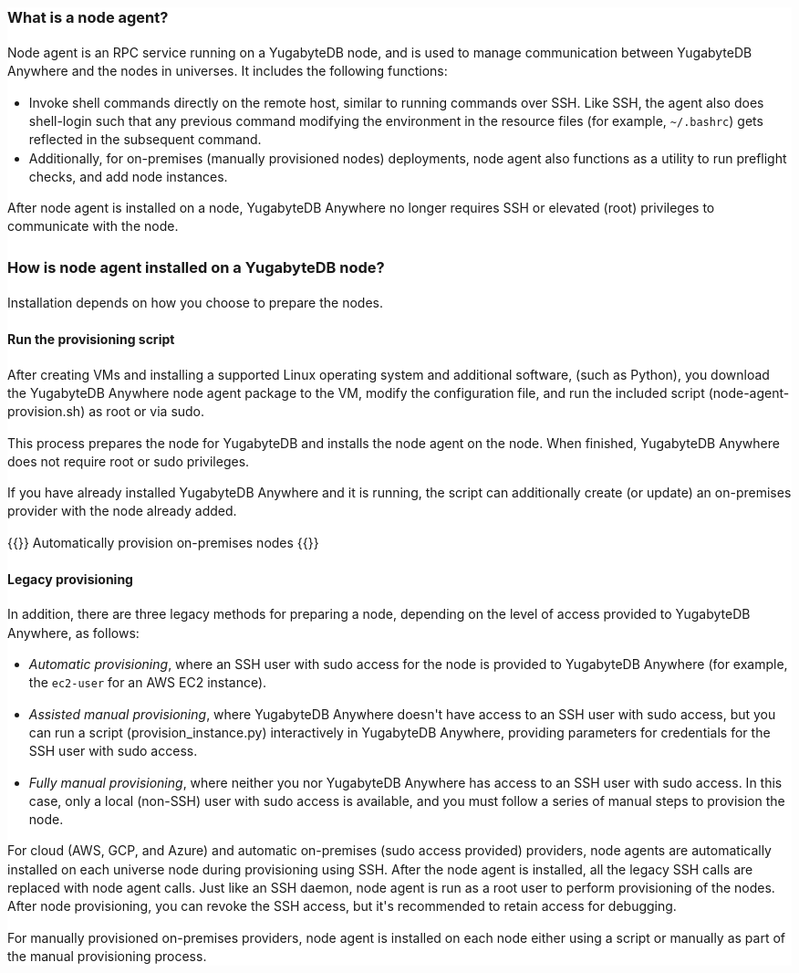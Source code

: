 ### What is a node agent?

Node agent is an RPC service running on a YugabyteDB node, and is used to manage communication between YugabyteDB Anywhere and the nodes in universes. It includes the following functions:

- Invoke shell commands directly on the remote host, similar to running commands over SSH. Like SSH, the agent also does shell-login such that any previous command modifying the environment in the resource files (for example, `~/.bashrc`) gets reflected in the subsequent command.
- Additionally, for on-premises (manually provisioned nodes) deployments, node agent also functions as a utility to run preflight checks, and add node instances.

After node agent is installed on a node, YugabyteDB Anywhere no longer requires SSH or elevated (root) privileges to communicate with the node.

### How is node agent installed on a YugabyteDB node?

Installation depends on how you choose to prepare the nodes.

#### Run the provisioning script

After creating VMs and installing a supported Linux operating system and additional software, (such as Python), you download the YugabyteDB Anywhere node agent package to the VM, modify the configuration file, and run the included script (node-agent-provision.sh) as root or via sudo.

This process prepares the node for YugabyteDB and installs the node agent on the node. When finished, YugabyteDB Anywhere does not require root or sudo privileges.

If you have already installed YugabyteDB Anywhere and it is running, the script can additionally create (or update) an on-premises provider with the node already added.

{{<lead link="/stable/yugabyte-platform/prepare/server-nodes-software/software-on-prem/">}}
Automatically provision on-premises nodes
{{</lead>}}

#### Legacy provisioning

In addition, there are three legacy methods for preparing a node, depending on the level of access provided to YugabyteDB Anywhere, as follows:

- _Automatic provisioning_, where an SSH user with sudo access for the node is provided to YugabyteDB Anywhere (for example, the `ec2-user` for an AWS EC2 instance).

- _Assisted manual provisioning_, where YugabyteDB Anywhere doesn't have access to an SSH user with sudo access, but you can run a script (provision_instance.py) interactively in YugabyteDB Anywhere, providing parameters for credentials for the SSH user with sudo access.

- _Fully manual provisioning_, where neither you nor YugabyteDB Anywhere has access to an SSH user with sudo access. In this case, only a local (non-SSH) user with sudo access is available, and you must follow a series of manual steps to provision the node.

For cloud (AWS, GCP, and Azure) and automatic on-premises (sudo access provided) providers, node agents are automatically installed on each universe node during provisioning using SSH. After the node agent is installed, all the legacy SSH calls are replaced with node agent calls. Just like an SSH daemon, node agent is run as a root user to perform provisioning of the nodes. After node provisioning, you can revoke the SSH access, but it's recommended to retain access for debugging.

For manually provisioned on-premises providers, node agent is installed on each node either using a script or manually as part of the manual provisioning process.

